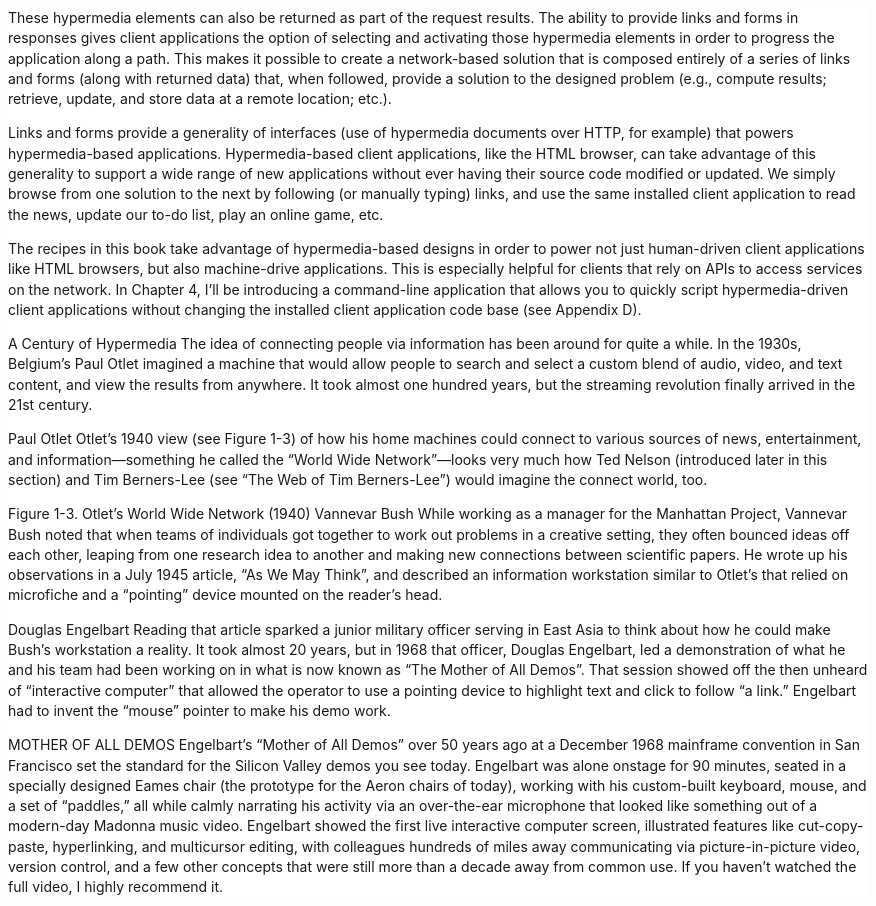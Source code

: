 These hypermedia elements can also be returned as part of the request results. The ability to provide links and forms in responses gives client applications the option of selecting and activating those hypermedia elements in order to progress the application along a path. This makes it possible to create a network-based solution that is composed entirely of a series of links and forms (along with returned data) that, when followed, provide a solution to the designed problem (e.g., compute results; retrieve, update, and store data at a remote location; etc.).

Links and forms provide a generality of interfaces (use of hypermedia documents over HTTP, for example) that powers hypermedia-based applications. Hypermedia-based client applications, like the HTML browser, can take advantage of this generality to support a wide range of new applications without ever having their source code modified or updated. We simply browse from one solution to the next by following (or manually typing) links, and use the same installed client application to read the news, update our to-do list, play an online game, etc.

The recipes in this book take advantage of hypermedia-based designs in order to power not just human-driven client applications like HTML browsers, but also machine-drive applications. This is especially helpful for clients that rely on APIs to access services on the network. In Chapter 4, I’ll be introducing a command-line application that allows you to quickly script hypermedia-driven client applications without changing the installed client application code base (see Appendix D).

A Century of Hypermedia
The idea of connecting people via information has been around for quite a while. In the 1930s, Belgium’s Paul Otlet imagined a machine that would allow people to search and select a custom blend of audio, video, and text content, and view the results from anywhere. It took almost one hundred years, but the streaming revolution finally arrived in the 21st century.

Paul Otlet
Otlet’s 1940 view (see Figure 1-3) of how his home machines could connect to various sources of news, entertainment, and information—something he called the “World Wide Network”—looks very much how Ted Nelson (introduced later in this section) and Tim Berners-Lee (see “The Web of Tim Berners-Lee”) would imagine the connect world, too.


Figure 1-3. Otlet’s World Wide Network (1940)
Vannevar Bush
While working as a manager for the Manhattan Project, Vannevar Bush noted that when teams of individuals got together to work out problems in a creative setting, they often bounced ideas off each other, leaping from one research idea to another and making new connections between scientific papers. He wrote up his observations in a July 1945 article, “As We May Think”, and described an information workstation similar to Otlet’s that relied on microfiche and a “pointing” device mounted on the reader’s head.

Douglas Engelbart
Reading that article sparked a junior military officer serving in East Asia to think about how he could make Bush’s workstation a reality. It took almost 20 years, but in 1968 that officer, Douglas Engelbart, led a demonstration of what he and his team had been working on in what is now known as “The Mother of All Demos”. That session showed off the then unheard of “interactive computer” that allowed the operator to use a pointing device to highlight text and click to follow “a link.” Engelbart had to invent the “mouse” pointer to make his demo work.

MOTHER OF ALL DEMOS
Engelbart’s “Mother of All Demos” over 50 years ago at a December 1968 mainframe convention in San Francisco set the standard for the Silicon Valley demos you see today. Engelbart was alone onstage for 90 minutes, seated in a specially designed Eames chair (the prototype for the Aeron chairs of today), working with his custom-built keyboard, mouse, and a set of “paddles,” all while calmly narrating his activity via an over-the-ear microphone that looked like something out of a modern-day Madonna music video. Engelbart showed the first live interactive computer screen, illustrated features like cut-copy-paste, hyperlinking, and multicursor editing, with colleagues hundreds of miles away communicating via picture-in-picture video, version control, and a few other concepts that were still more than a decade away from common use. If you haven’t watched the full video, I highly recommend it.
